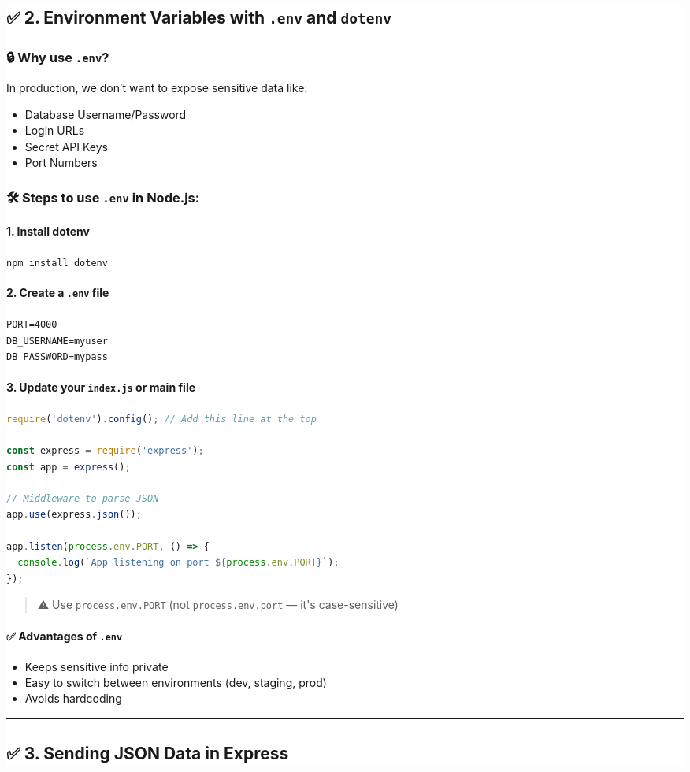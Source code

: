 
## ✅ 2. Environment Variables with `.env` and `dotenv`

### 🔒 Why use `.env`?

In production, we don’t want to expose sensitive data like:

* Database Username/Password
* Login URLs
* Secret API Keys
* Port Numbers

### 🛠 Steps to use `.env` in Node.js:

#### 1. **Install dotenv**

```bash
npm install dotenv
```

#### 2. **Create a `.env` file**

```env
PORT=4000
DB_USERNAME=myuser
DB_PASSWORD=mypass
```

#### 3. **Update your `index.js` or main file**

```js
require('dotenv').config(); // Add this line at the top

const express = require('express');
const app = express();

// Middleware to parse JSON
app.use(express.json());

app.listen(process.env.PORT, () => {
  console.log(`App listening on port ${process.env.PORT}`);
});
```

> ⚠️ Use `process.env.PORT` (not `process.env.port` — it's case-sensitive)

#### ✅ Advantages of `.env`

* Keeps sensitive info private
* Easy to switch between environments (dev, staging, prod)
* Avoids hardcoding

---

## ✅ 3. Sending JSON Data in Express
